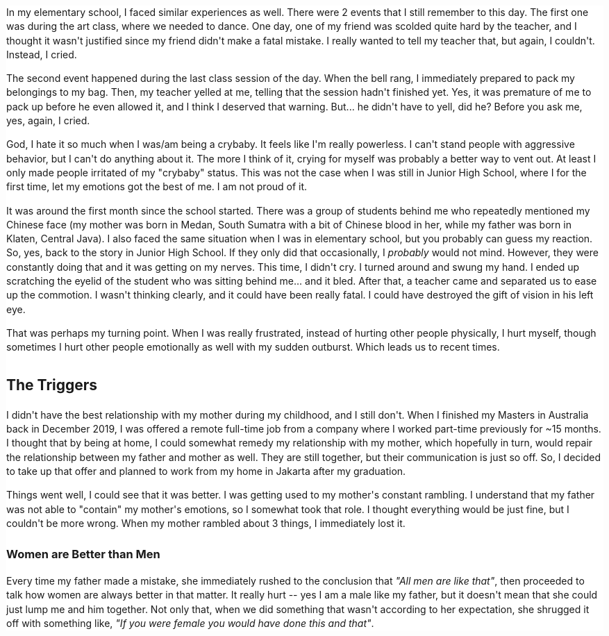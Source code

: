In my elementary school, I faced similar experiences as well. There were 2 events that I still remember to this day. The first one was during the art class, where we needed to dance. One day, one of my friend was scolded quite hard by the teacher, and I thought it wasn't justified since my friend didn't make a fatal mistake. I really wanted to tell my teacher that, but again, I couldn't. Instead, I cried.

The second event happened during the last class session of the day. When the bell rang, I immediately prepared to pack my belongings to my bag. Then, my teacher yelled at me, telling that the session hadn't finished yet. Yes, it was premature of me to pack up before he even allowed it, and I think I deserved that warning. But... he didn't have to yell, did he? Before you ask me, yes, again, I cried.

God, I hate it so much when I was/am being a crybaby. It feels like I'm really powerless. I can't stand people with aggressive behavior, but I can't do anything about it. The more I think of it, crying for myself was probably a better way to vent out. At least I only made people irritated of my "crybaby" status. This was not the case when I was still in Junior High School, where I for the first time, let my emotions got the best of me. I am not proud of it.

It was around the first month since the school started. There was a group of students behind me who repeatedly mentioned my Chinese face (my mother was born in Medan, South Sumatra with a bit of Chinese blood in her, while my father was born in Klaten, Central Java). I also faced the same situation when I was in elementary school, but you probably can guess my reaction. So, yes, back to the story in Junior High School. If they only did that occasionally, I _probably_ would not mind. However, they were constantly doing that and it was getting on my nerves. This time, I didn't cry. I turned around and swung my hand. I ended up scratching the eyelid of the student who was sitting behind me... and it bled. After that, a teacher came and separated us to ease up the commotion. I wasn't thinking clearly, and it could have been really fatal. I could have destroyed the gift of vision in his left eye.

That was perhaps my turning point. When I was really frustrated, instead of hurting other people physically, I hurt myself, though sometimes I hurt other people emotionally as well with my sudden outburst. Which leads us to recent times.

## The Triggers

I didn't have the best relationship with my mother during my childhood, and I still don't. When I finished my Masters in Australia back in December 2019, I was offered a remote full-time job from a company where I worked part-time previously for ~15 months. I thought that by being at home, I could somewhat remedy my relationship with my mother, which hopefully in turn, would repair the relationship between my father and mother as well. They are still together, but their communication is just so off. So, I decided to take up that offer and planned to work from my home in Jakarta after my graduation.

Things went well, I could see that it was better. I was getting used to my mother's constant rambling. I understand that my father was not able to "contain" my mother's emotions, so I somewhat took that role. I thought everything would be just fine, but I couldn't be more wrong. When my mother rambled about 3 things, I immediately lost it.

### Women are Better than Men

Every time my father made a mistake, she immediately rushed to the conclusion that _"All men are like that"_, then proceeded to talk how women are always better in that matter. It really hurt -- yes I am a male like my father, but it doesn't mean that she could just lump me and him together. Not only that, when we did something that wasn't according to her expectation, she shrugged it off with something like, _"If you were female you would have done this and that"_.
